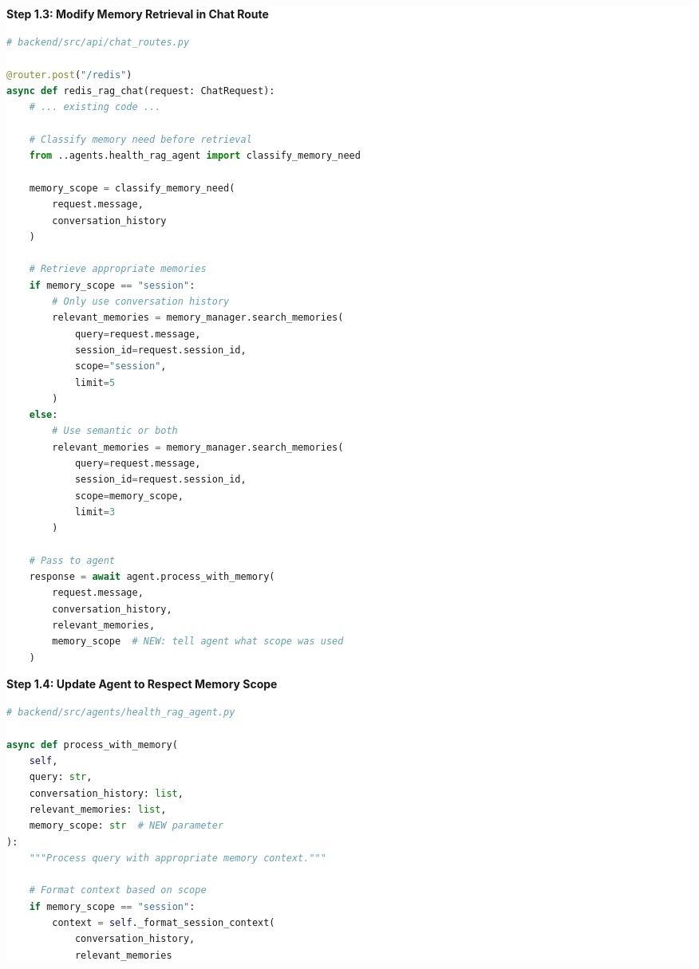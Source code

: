 ```python
```

**Step 1.3: Modify Memory Retrieval in Chat Route**

```python
# backend/src/api/chat_routes.py

@router.post("/redis")
async def redis_rag_chat(request: ChatRequest):
    # ... existing code ...

    # Classify memory need before retrieval
    from ..agents.health_rag_agent import classify_memory_need

    memory_scope = classify_memory_need(
        request.message,
        conversation_history
    )

    # Retrieve appropriate memories
    if memory_scope == "session":
        # Only use conversation history
        relevant_memories = memory_manager.search_memories(
            query=request.message,
            session_id=request.session_id,
            scope="session",
            limit=5
        )
    else:
        # Use semantic or both
        relevant_memories = memory_manager.search_memories(
            query=request.message,
            session_id=request.session_id,
            scope=memory_scope,
            limit=3
        )

    # Pass to agent
    response = await agent.process_with_memory(
        request.message,
        conversation_history,
        relevant_memories,
        memory_scope  # NEW: tell agent what scope was used
    )
```

**Step 1.4: Update Agent to Respect Memory Scope**

```python
# backend/src/agents/health_rag_agent.py

async def process_with_memory(
    self,
    query: str,
    conversation_history: list,
    relevant_memories: list,
    memory_scope: str  # NEW parameter
):
    """Process query with appropriate memory context."""

    # Format context based on scope
    if memory_scope == "session":
        context = self._format_session_context(
            conversation_history,
            relevant_memories
```